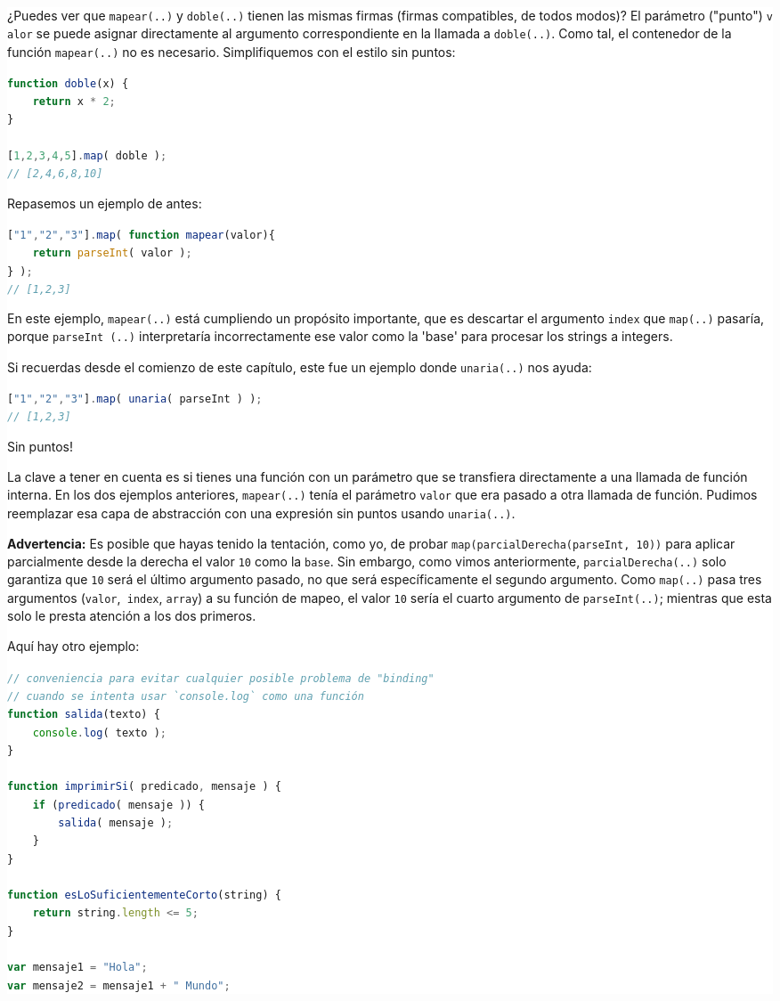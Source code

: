 ¿Puedes ver que `mapear(..)` y `doble(..)` tienen las mismas firmas (firmas compatibles, de todos modos)? El parámetro ("punto") `valor` se puede asignar directamente al argumento correspondiente en la llamada a `doble(..)`. Como tal, el contenedor de la función `mapear(..)` no es necesario. Simplifiquemos con el estilo sin puntos:

```js
function doble(x) {
    return x * 2;
}

[1,2,3,4,5].map( doble );
// [2,4,6,8,10]
```
Repasemos un ejemplo de antes:

```js
["1","2","3"].map( function mapear(valor){
    return parseInt( valor );
} );
// [1,2,3]
```

En este ejemplo, `mapear(..)` está cumpliendo un propósito importante, que es descartar el argumento `index` que `map(..)` pasaría, porque `parseInt (..)` interpretaría incorrectamente ese valor como la 'base' para procesar los strings a integers.

Si recuerdas desde el comienzo de este capítulo, este fue un ejemplo donde `unaria(..)` nos ayuda:

```js
["1","2","3"].map( unaria( parseInt ) );
// [1,2,3]
```

Sin puntos!

La clave a tener en cuenta es si tienes una función con un parámetro que se transfiera directamente a una llamada de función interna. En los dos ejemplos anteriores, `mapear(..)` tenía el parámetro `valor` que era pasado a otra llamada de función. Pudimos reemplazar esa capa de abstracción con una expresión sin puntos usando `unaria(..)`.

**Advertencia:** Es posible que hayas tenido la tentación, como yo, de probar `map(parcialDerecha(parseInt, 10))` para aplicar parcialmente desde la derecha el valor `10` como la `base`. Sin embargo, como vimos anteriormente, `parcialDerecha(..)` solo garantiza que `10` será el último argumento pasado, no que será específicamente el segundo argumento. Como `map(..)` pasa tres argumentos (`valor`,` index`, `array`) a su función de mapeo, el valor `10` sería el cuarto argumento de `parseInt(..)`; mientras que esta solo le presta atención a los dos primeros.

Aquí hay otro ejemplo:

```js
// conveniencia para evitar cualquier posible problema de "binding"
// cuando se intenta usar `console.log` como una función
function salida(texto) {
    console.log( texto );
}

function imprimirSi( predicado, mensaje ) {
    if (predicado( mensaje )) {
        salida( mensaje );
    }
}

function esLoSuficientementeCorto(string) {
    return string.length <= 5;
}

var mensaje1 = "Hola";
var mensaje2 = mensaje1 + " Mundo";

```